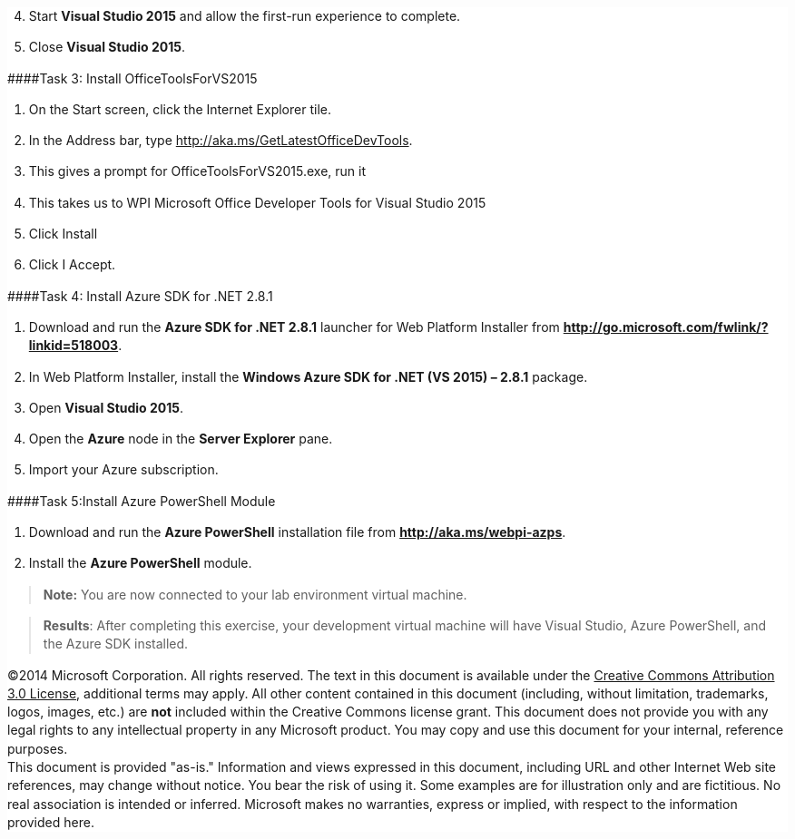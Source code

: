 4. Start **Visual Studio 2015** and allow the first-run experience to complete.

5. Close **Visual Studio 2015**.


####Task 3: Install OfficeToolsForVS2015

1.  On the Start screen, click the Internet Explorer tile.
2.  In the Address bar, type http://aka.ms/GetLatestOfficeDevTools.
3.  This gives a prompt for OfficeToolsForVS2015.exe, run it
4.  This takes us to WPI Microsoft Office Developer Tools for Visual Studio 2015

5.  Click Install


6.  Click I Accept.




####Task 4:	Install Azure SDK for .NET 2.8.1

1. Download and run the **Azure SDK for .NET 2.8.1** launcher for Web Platform Installer from **http://go.microsoft.com/fwlink/?linkid=518003**.

2. In Web Platform Installer, install the **Windows Azure SDK for .NET (VS 2015) – 2.8.1** package.

3. Open **Visual Studio 2015**.

4. Open the **Azure** node in the **Server Explorer** pane.

5. Import your Azure subscription.

####Task 5:Install Azure PowerShell Module

1. Download and run the **Azure PowerShell** installation file from **http://aka.ms/webpi-azps**.

2. Install the **Azure PowerShell** module.

> **Note:** You are now connected to your lab environment virtual machine.

> **Results**: After completing this exercise, your development virtual machine will have Visual Studio, Azure PowerShell, and the Azure SDK installed.

©2014 Microsoft Corporation. All rights reserved.  The text in this document is available under the [Creative Commons Attribution 3.0 License](https://creativecommons.org/licenses/by/3.0/legalcode "Creative Commons Attribution 3.0 License"), additional terms may apply.  All other content contained in this document (including, without limitation, trademarks, logos, images, etc.) are **not** included within the Creative Commons license grant.  This document does not provide you with any legal rights to any intellectual property in any Microsoft product. You may copy and use this document for your internal, reference purposes.  
This document is provided "as-is." Information and views expressed in this document, including URL and other Internet Web site references, may change without notice. You bear the risk of using it. Some examples are for illustration only and are fictitious. No real association is intended or inferred. Microsoft makes no warranties, express or implied, with respect to the information provided here.  
